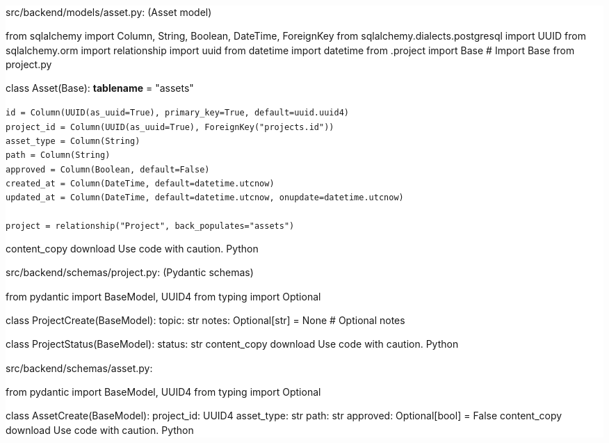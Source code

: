 src/backend/models/asset.py: (Asset model)

from sqlalchemy import Column, String, Boolean, DateTime, ForeignKey
from sqlalchemy.dialects.postgresql import UUID
from sqlalchemy.orm import relationship
import uuid
from datetime import datetime
from .project import Base  # Import Base from project.py

class Asset(Base):
    __tablename__ = "assets"

    id = Column(UUID(as_uuid=True), primary_key=True, default=uuid.uuid4)
    project_id = Column(UUID(as_uuid=True), ForeignKey("projects.id"))
    asset_type = Column(String)
    path = Column(String)
    approved = Column(Boolean, default=False)
    created_at = Column(DateTime, default=datetime.utcnow)
    updated_at = Column(DateTime, default=datetime.utcnow, onupdate=datetime.utcnow)

    project = relationship("Project", back_populates="assets")
content_copy
download
Use code with caution.
Python

src/backend/schemas/project.py: (Pydantic schemas)

from pydantic import BaseModel, UUID4
from typing import Optional

class ProjectCreate(BaseModel):
    topic: str
    notes: Optional[str] = None  # Optional notes

class ProjectStatus(BaseModel):
    status: str
content_copy
download
Use code with caution.
Python

src/backend/schemas/asset.py:

from pydantic import BaseModel, UUID4
 from typing import Optional

 class AssetCreate(BaseModel):
     project_id: UUID4
     asset_type: str
     path: str
     approved: Optional[bool] = False
content_copy
download
Use code with caution.
Python
